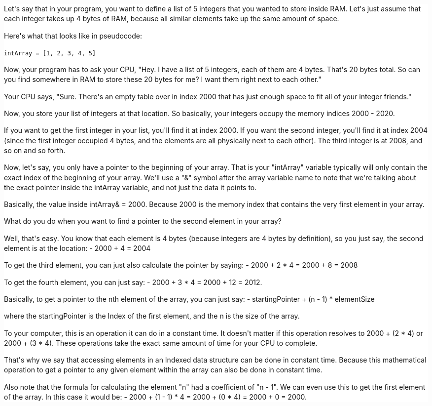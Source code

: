Let's say that in your program, you want to define a list of 5 integers that you wanted to store inside RAM. Let's just assume that each integer takes up 4 bytes of RAM, because all similar elements take up the same amount of space.

Here's what that looks like in pseudocode:

    intArray = [1, 2, 3, 4, 5]

Now, your program has to ask your CPU, "Hey. I have a list of 5 integers, each of them are 4 bytes. That's 20 bytes total. So can you find somewhere in RAM to store these 20 bytes for me? I want them right next to each other."

Your CPU says, "Sure. There's an empty table over in index 2000 that has just enough space to fit all of your integer friends."

Now, you store your list of integers at that location. So basically, your integers occupy the memory indices 2000 - 2020.

If you want to get the first integer in your list, you'll find it at index 2000. If you want the second integer, you'll find it at index 2004 (since the first integer occupied 4 bytes, and the elements are all physically next to each other). The third integer is at 2008, and so on and so forth.

Now, let's say, you only have a pointer to the beginning of your array. That is your "intArray" variable typically will only contain the exact index of the beginning of your array. We'll use a "&" symbol after the array variable name to note that we're talking about the exact pointer inside the intArray variable, and not just the data it points to.

Basically, the value inside intArray& = 2000. Because 2000 is the memory index that contains the very first element in your array.

What do you do when you want to find a pointer to the second element in your array?

Well, that's easy. You know that each element is 4 bytes (because integers are 4 bytes by definition), so you just say, the second element is at the location:
    - 2000 + 4 = 2004

To get the third element, you can just also calculate the pointer by saying:
    - 2000 + 2 * 4 = 2000 + 8 = 2008

To get the fourth element, you can just say:
    - 2000 + 3 * 4 = 2000 + 12 = 2012.

Basically, to get a pointer to the nth element of the array, you can just say:
    - startingPointer + (n - 1) * elementSize

where the startingPointer is the Index of the first element, and the n is the size of the array.

To your computer, this is an operation it can do in a constant time. It doesn't matter if this operation resolves to 2000 + (2 * 4) or 2000 + (3 * 4). These operations take the exact same amount of time for your CPU to complete.

That's why we say that accessing elements in an Indexed data structure can be done in constant time. Because this mathematical operation to get a pointer to any given element within the array can also be done in constant time.

Also note that the formula for calculating the element "n" had a coefficient of "n - 1". We can even use this to get the first element of the array. In this case it would be:
    - 2000 + (1 - 1) * 4 = 2000 + (0 * 4) = 2000 + 0 = 2000.
